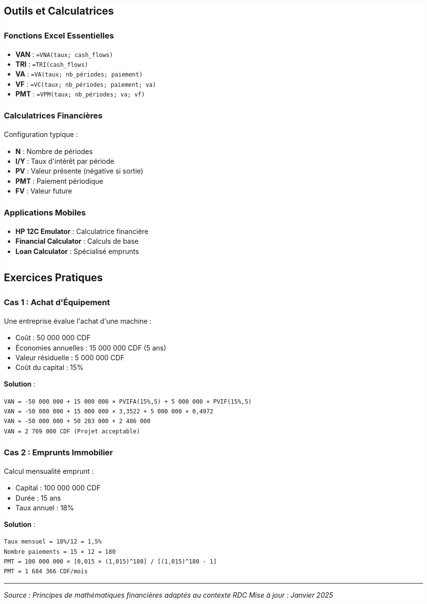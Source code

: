 ## Outils et Calculatrices

### Fonctions Excel Essentielles
- **VAN** : `=VNA(taux; cash_flows)`
- **TRI** : `=TRI(cash_flows)`
- **VA** : `=VA(taux; nb_périodes; paiement)`
- **VF** : `=VC(taux; nb_périodes; paiement; va)`
- **PMT** : `=VPM(taux; nb_périodes; va; vf)`

### Calculatrices Financières
Configuration typique :
- **N** : Nombre de périodes
- **I/Y** : Taux d'intérêt par période
- **PV** : Valeur présente (négative si sortie)
- **PMT** : Paiement périodique
- **FV** : Valeur future

### Applications Mobiles
- **HP 12C Emulator** : Calculatrice financière
- **Financial Calculator** : Calculs de base
- **Loan Calculator** : Spécialisé emprunts

## Exercices Pratiques

### Cas 1 : Achat d'Équipement
Une entreprise évalue l'achat d'une machine :
- Coût : 50 000 000 CDF
- Économies annuelles : 15 000 000 CDF (5 ans)
- Valeur résiduelle : 5 000 000 CDF
- Coût du capital : 15%

**Solution** :
```
VAN = -50 000 000 + 15 000 000 × PVIFA(15%,5) + 5 000 000 × PVIF(15%,5)
VAN = -50 000 000 + 15 000 000 × 3,3522 + 5 000 000 × 0,4972
VAN = -50 000 000 + 50 283 000 + 2 486 000
VAN = 2 769 000 CDF (Projet acceptable)
```

### Cas 2 : Emprunts Immobilier
Calcul mensualité emprunt :
- Capital : 100 000 000 CDF
- Durée : 15 ans
- Taux annuel : 18%

**Solution** :
```
Taux mensuel = 18%/12 = 1,5%
Nombre paiements = 15 × 12 = 180
PMT = 100 000 000 × [0,015 × (1,015)^180] / [(1,015)^180 - 1]
PMT = 1 684 366 CDF/mois
```

---
*Source : Principes de mathématiques financières adaptés au contexte RDC*
*Mise à jour : Janvier 2025*
